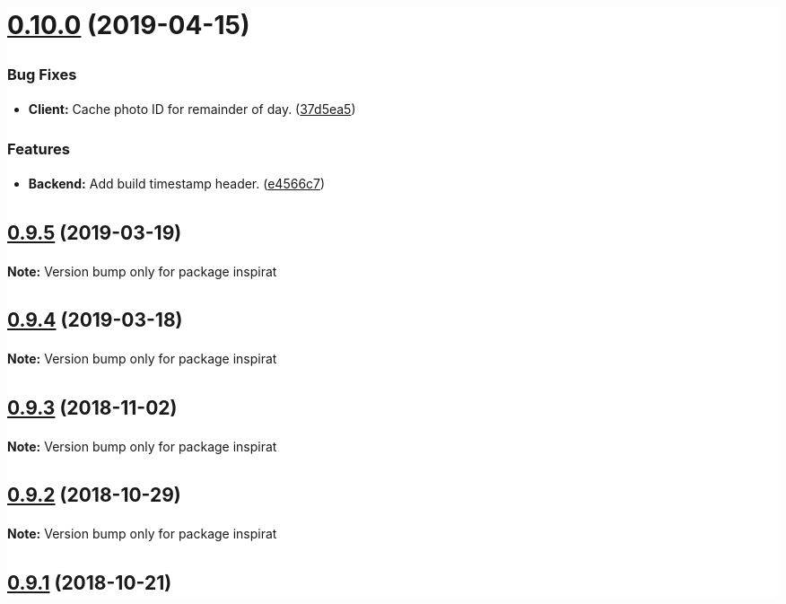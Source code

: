 

# [0.10.0](https://github.com/darkobits/inspirat/compare/v0.9.5...v0.10.0) (2019-04-15)


### Bug Fixes

* **Client:** Cache photo ID for remainder of day. ([37d5ea5](https://github.com/darkobits/inspirat/commit/37d5ea5))


### Features

* **Backend:** Add build timestamp header. ([e4566c7](https://github.com/darkobits/inspirat/commit/e4566c7))





## [0.9.5](https://github.com/darkobits/inspirat/compare/v0.9.4...v0.9.5) (2019-03-19)

**Note:** Version bump only for package inspirat





## [0.9.4](https://github.com/darkobits/inspirat/compare/v0.9.3...v0.9.4) (2019-03-18)

**Note:** Version bump only for package inspirat





## [0.9.3](https://github.com/darkobits/inspirat/compare/v0.9.2...v0.9.3) (2018-11-02)

**Note:** Version bump only for package inspirat





## [0.9.2](https://github.com/darkobits/inspirat/compare/v0.9.1...v0.9.2) (2018-10-29)

**Note:** Version bump only for package inspirat





## [0.9.1](https://github.com/darkobits/inspirat/compare/v0.9.0...v0.9.1) (2018-10-21)
